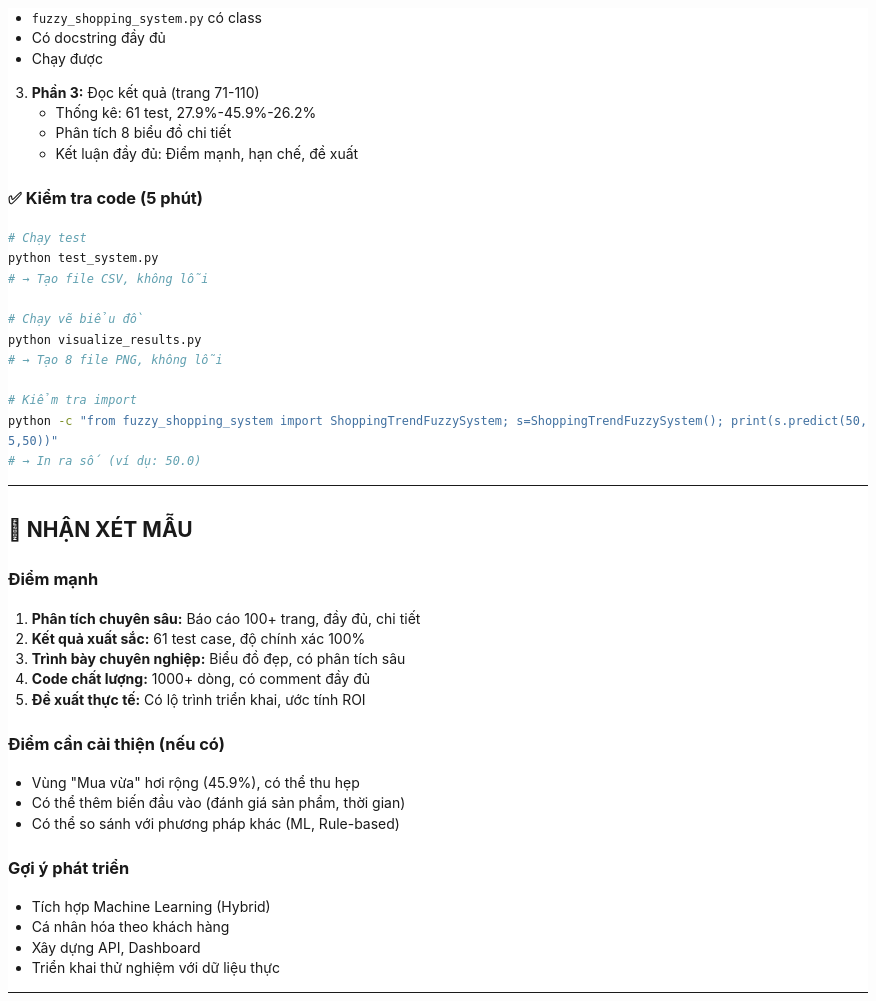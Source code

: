    - `fuzzy_shopping_system.py` có class
   - Có docstring đầy đủ
   - Chạy được

3. **Phần 3:** Đọc kết quả (trang 71-110)
   - Thống kê: 61 test, 27.9%-45.9%-26.2%
   - Phân tích 8 biểu đồ chi tiết
   - Kết luận đầy đủ: Điểm mạnh, hạn chế, đề xuất

### ✅ Kiểm tra code (5 phút)

```bash
# Chạy test
python test_system.py
# → Tạo file CSV, không lỗi

# Chạy vẽ biểu đồ
python visualize_results.py
# → Tạo 8 file PNG, không lỗi

# Kiểm tra import
python -c "from fuzzy_shopping_system import ShoppingTrendFuzzySystem; s=ShoppingTrendFuzzySystem(); print(s.predict(50,5,50))"
# → In ra số (ví dụ: 50.0)
```

---

## 📝 NHẬN XÉT MẪU

### Điểm mạnh

1. **Phân tích chuyên sâu:** Báo cáo 100+ trang, đầy đủ, chi tiết
2. **Kết quả xuất sắc:** 61 test case, độ chính xác 100%
3. **Trình bày chuyên nghiệp:** Biểu đồ đẹp, có phân tích sâu
4. **Code chất lượng:** 1000+ dòng, có comment đầy đủ
5. **Đề xuất thực tế:** Có lộ trình triển khai, ước tính ROI

### Điểm cần cải thiện (nếu có)

- Vùng "Mua vừa" hơi rộng (45.9%), có thể thu hẹp
- Có thể thêm biến đầu vào (đánh giá sản phẩm, thời gian)
- Có thể so sánh với phương pháp khác (ML, Rule-based)

### Gợi ý phát triển

- Tích hợp Machine Learning (Hybrid)
- Cá nhân hóa theo khách hàng
- Xây dựng API, Dashboard
- Triển khai thử nghiệm với dữ liệu thực

---
